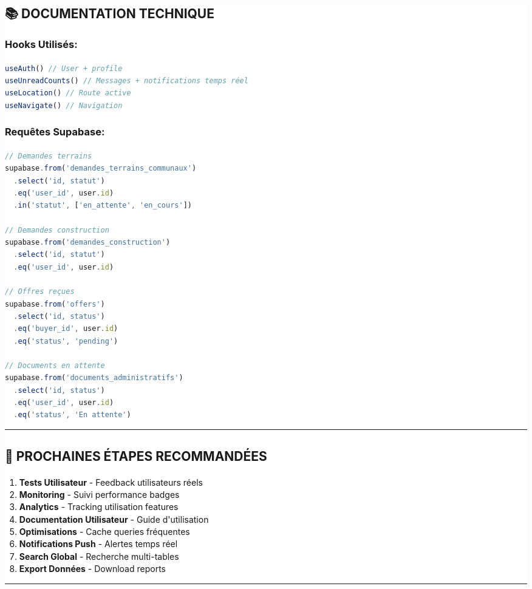 
## 📚 DOCUMENTATION TECHNIQUE

### **Hooks Utilisés:**
```javascript
useAuth() // User + profile
useUnreadCounts() // Messages + notifications temps réel
useLocation() // Route active
useNavigate() // Navigation
```

### **Requêtes Supabase:**
```javascript
// Demandes terrains
supabase.from('demandes_terrains_communaux')
  .select('id, statut')
  .eq('user_id', user.id)
  .in('statut', ['en_attente', 'en_cours'])

// Demandes construction
supabase.from('demandes_construction')
  .select('id, statut')
  .eq('user_id', user.id)

// Offres reçues
supabase.from('offers')
  .select('id, status')
  .eq('buyer_id', user.id)
  .eq('status', 'pending')

// Documents en attente
supabase.from('documents_administratifs')
  .select('id, status')
  .eq('user_id', user.id)
  .eq('status', 'En attente')
```

---

## 🎯 PROCHAINES ÉTAPES RECOMMANDÉES

1. **Tests Utilisateur** - Feedback utilisateurs réels
2. **Monitoring** - Suivi performance badges
3. **Analytics** - Tracking utilisation features
4. **Documentation Utilisateur** - Guide d'utilisation
5. **Optimisations** - Cache queries fréquentes
6. **Notifications Push** - Alertes temps réel
7. **Search Global** - Recherche multi-tables
8. **Export Données** - Download reports

---
